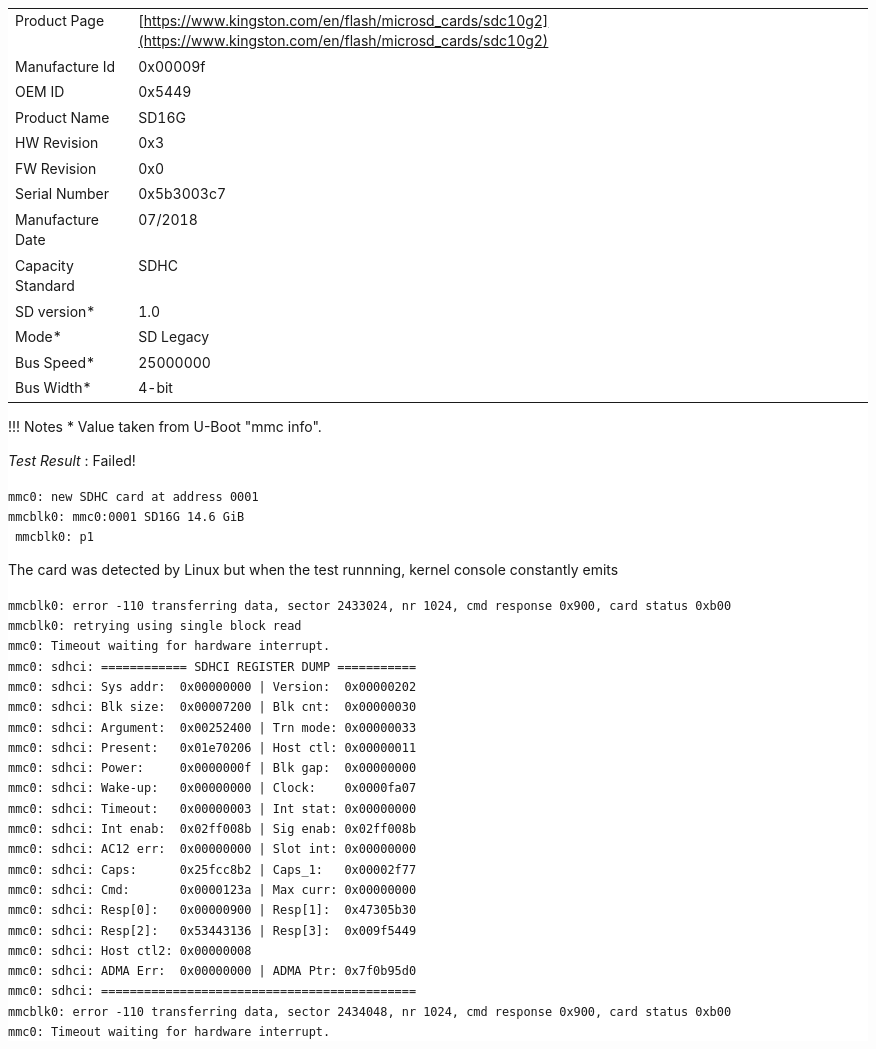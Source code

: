 |  |  |
| -----|------|
| Product Page | [https://www.kingston.com/en/flash/microsd_cards/sdc10g2](https://www.kingston.com/en/flash/microsd_cards/sdc10g2) |
| Manufacture Id | 0x00009f |
| OEM ID | 0x5449 |
| Product Name | SD16G |
| HW Revision | 0x3 |
| FW Revision | 0x0 |
| Serial Number | 0x5b3003c7 |
| Manufacture Date | 07/2018 |
| Capacity Standard | SDHC |
| SD version* | 1.0 |
| Mode* | SD Legacy |
| Bus Speed* | 25000000 |
| Bus Width* | 4-bit |

!!! Notes
    * Value taken from U-Boot "mmc info".

*Test Result* : Failed!

```
mmc0: new SDHC card at address 0001
mmcblk0: mmc0:0001 SD16G 14.6 GiB
 mmcblk0: p1
```

The card was detected by Linux but when the test runnning, kernel console constantly emits

```
mmcblk0: error -110 transferring data, sector 2433024, nr 1024, cmd response 0x900, card status 0xb00
mmcblk0: retrying using single block read
mmc0: Timeout waiting for hardware interrupt.
mmc0: sdhci: ============ SDHCI REGISTER DUMP ===========
mmc0: sdhci: Sys addr:  0x00000000 | Version:  0x00000202
mmc0: sdhci: Blk size:  0x00007200 | Blk cnt:  0x00000030
mmc0: sdhci: Argument:  0x00252400 | Trn mode: 0x00000033
mmc0: sdhci: Present:   0x01e70206 | Host ctl: 0x00000011
mmc0: sdhci: Power:     0x0000000f | Blk gap:  0x00000000
mmc0: sdhci: Wake-up:   0x00000000 | Clock:    0x0000fa07
mmc0: sdhci: Timeout:   0x00000003 | Int stat: 0x00000000
mmc0: sdhci: Int enab:  0x02ff008b | Sig enab: 0x02ff008b
mmc0: sdhci: AC12 err:  0x00000000 | Slot int: 0x00000000
mmc0: sdhci: Caps:      0x25fcc8b2 | Caps_1:   0x00002f77
mmc0: sdhci: Cmd:       0x0000123a | Max curr: 0x00000000
mmc0: sdhci: Resp[0]:   0x00000900 | Resp[1]:  0x47305b30
mmc0: sdhci: Resp[2]:   0x53443136 | Resp[3]:  0x009f5449
mmc0: sdhci: Host ctl2: 0x00000008
mmc0: sdhci: ADMA Err:  0x00000000 | ADMA Ptr: 0x7f0b95d0
mmc0: sdhci: ============================================
mmcblk0: error -110 transferring data, sector 2434048, nr 1024, cmd response 0x900, card status 0xb00
mmc0: Timeout waiting for hardware interrupt.
```
